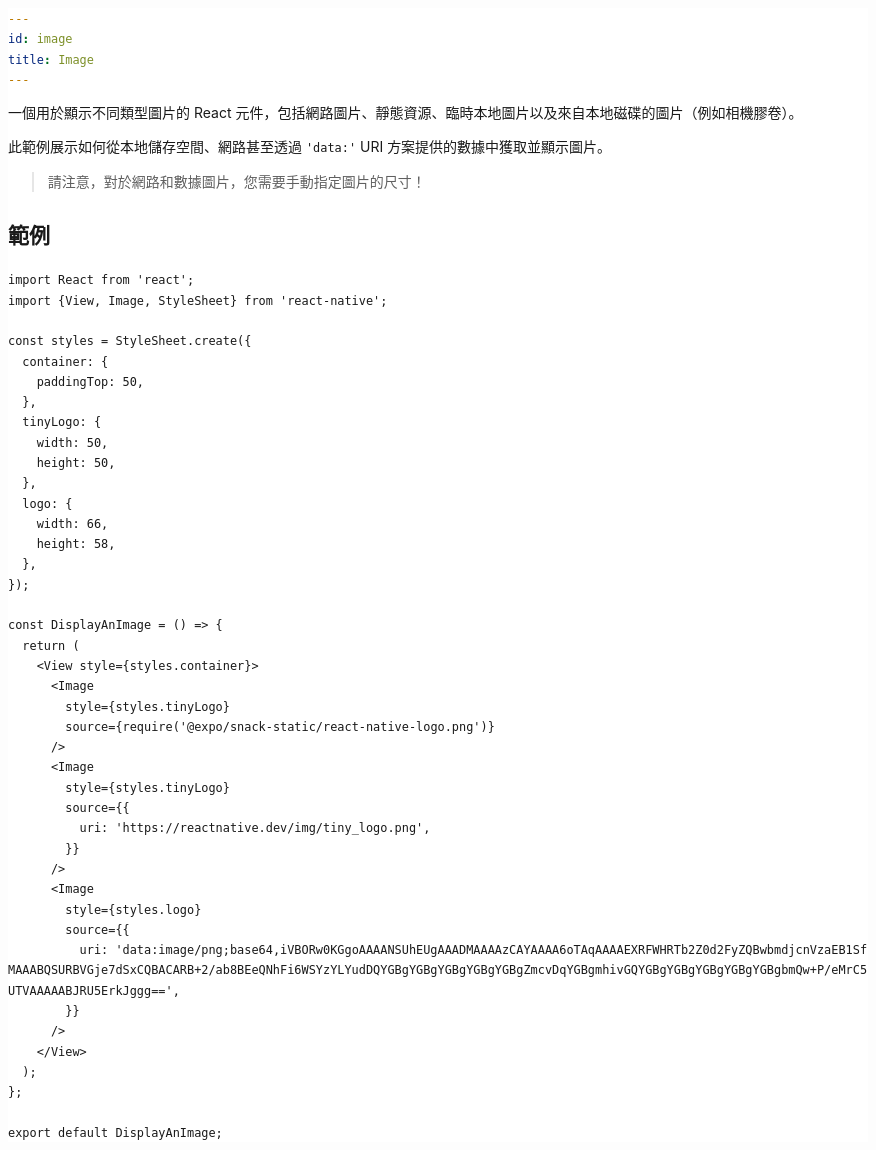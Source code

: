 ```yaml
---
id: image
title: Image
---
```


一個用於顯示不同類型圖片的 React 元件，包括網路圖片、靜態資源、臨時本地圖片以及來自本地磁碟的圖片（例如相機膠卷）。

此範例展示如何從本地儲存空間、網路甚至透過 `'data:'` URI 方案提供的數據中獲取並顯示圖片。

> 請注意，對於網路和數據圖片，您需要手動指定圖片的尺寸！

## 範例

```SnackPlayer name=Example
import React from 'react';
import {View, Image, StyleSheet} from 'react-native';

const styles = StyleSheet.create({
  container: {
    paddingTop: 50,
  },
  tinyLogo: {
    width: 50,
    height: 50,
  },
  logo: {
    width: 66,
    height: 58,
  },
});

const DisplayAnImage = () => {
  return (
    <View style={styles.container}>
      <Image
        style={styles.tinyLogo}
        source={require('@expo/snack-static/react-native-logo.png')}
      />
      <Image
        style={styles.tinyLogo}
        source={{
          uri: 'https://reactnative.dev/img/tiny_logo.png',
        }}
      />
      <Image
        style={styles.logo}
        source={{
          uri: 'data:image/png;base64,iVBORw0KGgoAAAANSUhEUgAAADMAAAAzCAYAAAA6oTAqAAAAEXRFWHRTb2Z0d2FyZQBwbmdjcnVzaEB1SfMAAABQSURBVGje7dSxCQBACARB+2/ab8BEeQNhFi6WSYzYLYudDQYGBgYGBgYGBgYGBgYGBgZmcvDqYGBgmhivGQYGBgYGBgYGBgYGBgYGBgbmQw+P/eMrC5UTVAAAAABJRU5ErkJggg==',
        }}
      />
    </View>
  );
};

export default DisplayAnImage;
```
